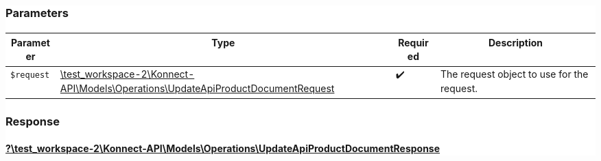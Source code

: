 ### Parameters

| Parameter                                                                                                                                     | Type                                                                                                                                          | Required                                                                                                                                      | Description                                                                                                                                   |
| --------------------------------------------------------------------------------------------------------------------------------------------- | --------------------------------------------------------------------------------------------------------------------------------------------- | --------------------------------------------------------------------------------------------------------------------------------------------- | --------------------------------------------------------------------------------------------------------------------------------------------- |
| `$request`                                                                                                                                    | [\test_workspace-2\Konnect-API\Models\Operations\UpdateApiProductDocumentRequest](../../models/operations/UpdateApiProductDocumentRequest.md) | :heavy_check_mark:                                                                                                                            | The request object to use for the request.                                                                                                    |


### Response

**[?\test_workspace-2\Konnect-API\Models\Operations\UpdateApiProductDocumentResponse](../../models/operations/UpdateApiProductDocumentResponse.md)**

